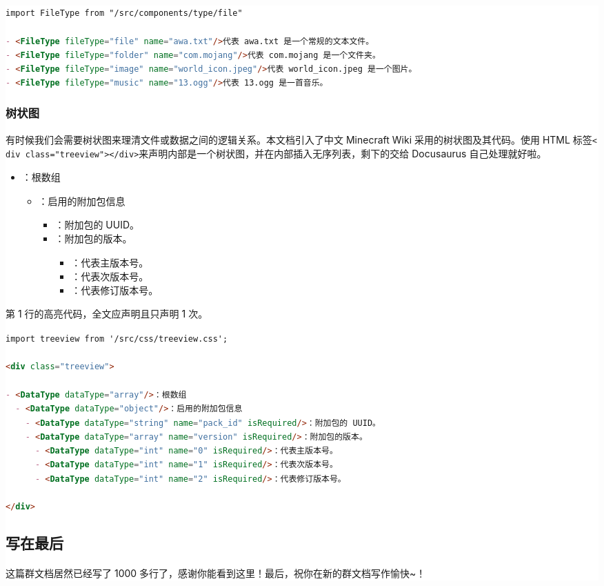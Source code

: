 ```markdown {1}
import FileType from "/src/components/type/file"

- <FileType fileType="file" name="awa.txt"/>代表 awa.txt 是一个常规的文本文件。
- <FileType fileType="folder" name="com.mojang"/>代表 com.mojang 是一个文件夹。
- <FileType fileType="image" name="world_icon.jpeg"/>代表 world_icon.jpeg 是一个图片。
- <FileType fileType="music" name="13.ogg"/>代表 13.ogg 是一首音乐。
```

</TabItem>
</Tabs>

### 树状图

有时候我们会需要树状图来理清文件或数据之间的逻辑关系。本文档引入了中文 Minecraft Wiki 采用的树状图及其代码。使用 HTML 标签`<div class="treeview"></div>`来声明内部是一个树状图，并在内部插入无序列表，剩下的交给 Docusaurus 自己处理就好啦。

<Tabs>
<TabItem value="effect" label="效果" default>

<div class="treeview">

- <DataType dataType="array"/>：根数组
  - <DataType dataType="object"/>：启用的附加包信息
    - <DataType dataType="string" name="pack_id" isRequired/>：附加包的 UUID。
    - <DataType dataType="array" name="version" isRequired/>：附加包的版本。
      - <DataType dataType="int" name="0" isRequired/>：代表主版本号。
      - <DataType dataType="int" name="1" isRequired/>：代表次版本号。
      - <DataType dataType="int" name="2" isRequired/>：代表修订版本号。

</div>

</TabItem>
<TabItem value="code" label="代码">

第 1 行的高亮代码，全文应声明且只声明 1 次。

```markdown {1}
import treeview from '/src/css/treeview.css';

<div class="treeview">

- <DataType dataType="array"/>：根数组
  - <DataType dataType="object"/>：启用的附加包信息
    - <DataType dataType="string" name="pack_id" isRequired/>：附加包的 UUID。
    - <DataType dataType="array" name="version" isRequired/>：附加包的版本。
      - <DataType dataType="int" name="0" isRequired/>：代表主版本号。
      - <DataType dataType="int" name="1" isRequired/>：代表次版本号。
      - <DataType dataType="int" name="2" isRequired/>：代表修订版本号。

</div>
```

</TabItem>
</Tabs>

## 写在最后

这篇群文档居然已经写了 1000 多行了，感谢你能看到这里！最后，祝你在新的群文档写作愉快~！
